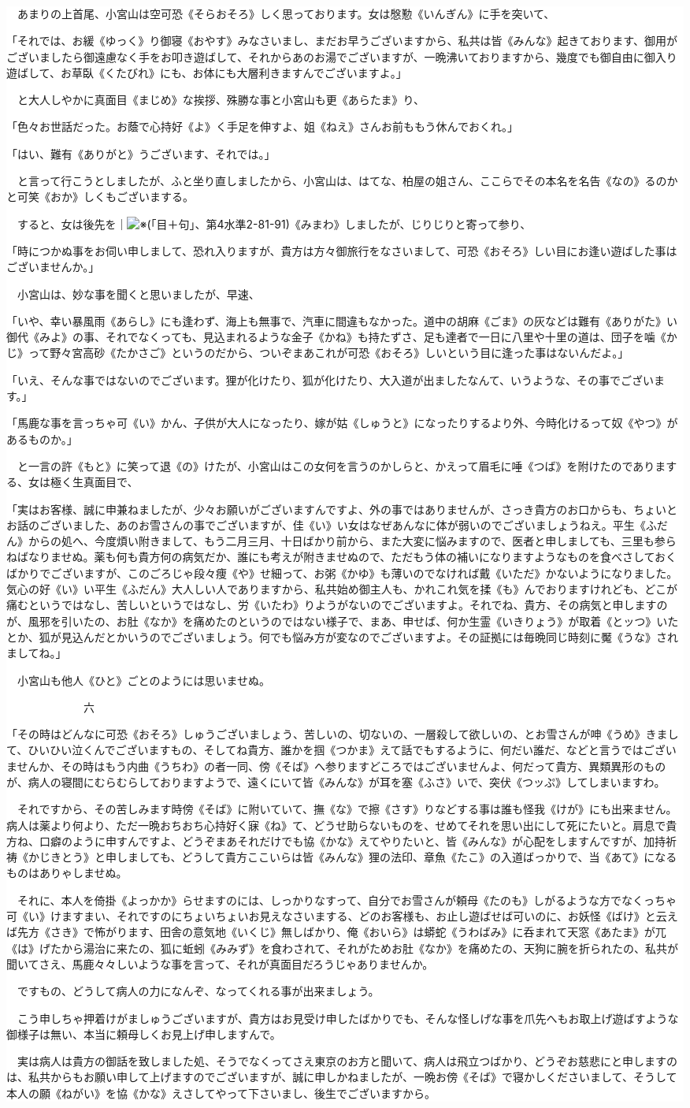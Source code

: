 　あまりの上首尾、小宮山は空可恐《そらおそろ》しく思っております。女は慇懃《いんぎん》に手を突いて、

「それでは、お緩《ゆっく》り御寝《おやす》みなさいまし、まだお早うございますから、私共は皆《みんな》起きております、御用がございましたら御遠慮なく手をお叩き遊ばして、それからあのお湯でございますが、一晩沸いておりますから、幾度でも御自由に御入り遊ばして、お草臥《くたびれ》にも、お体にも大層利きますんでございますよ。」

　と大人しやかに真面目《まじめ》な挨拶、殊勝な事と小宮山も更《あらたま》り、

「色々お世話だった。お蔭で心持好《よ》く手足を伸すよ、姐《ねえ》さんお前ももう休んでおくれ。」

「はい、難有《ありがと》うございます、それでは。」

　と言って行こうとしましたが、ふと坐り直しましたから、小宮山は、はてな、柏屋の姐さん、ここらでその本名を名告《なの》るのかと可笑《おか》しくもございまする。

　すると、女は後先を｜![※(「目＋句」、第4水準2-81-91)](https://www.aozora.gr.jp/cards/000050/files/../../../gaiji/2-81/2-81-91.png)《みまわ》しましたが、じりじりと寄って参り、

「時につかぬ事をお伺い申しまして、恐れ入りますが、貴方は方々御旅行をなさいまして、可恐《おそろ》しい目にお逢い遊ばした事はございませんか。」

　小宮山は、妙な事を聞くと思いましたが、早速、

「いや、幸い暴風雨《あらし》にも逢わず、海上も無事で、汽車に間違もなかった。道中の胡麻《ごま》の灰などは難有《ありがた》い御代《みよ》の事、それでなくっても、見込まれるような金子《かね》も持たずさ、足も達者で一日に八里や十里の道は、団子を噛《かじ》って野々宮高砂《たかさご》というのだから、ついぞまあこれが可恐《おそろ》しいという目に逢った事はないんだよ。」

「いえ、そんな事ではないのでございます。狸が化けたり、狐が化けたり、大入道が出ましたなんて、いうような、その事でございます。」

「馬鹿な事を言っちゃ可《い》かん、子供が大人になったり、嫁が姑《しゅうと》になったりするより外、今時化けるって奴《やつ》があるものか。」

　と一言の許《もと》に笑って退《の》けたが、小宮山はこの女何を言うのかしらと、かえって眉毛に唾《つば》を附けたのでありまする、女は極く生真面目で、

「実はお客様、誠に申兼ねましたが、少々お願いがございますんですよ、外の事ではありませんが、さっき貴方のお口からも、ちょいとお話のございました、あのお雪さんの事でございますが、佳《い》い女はなぜあんなに体が弱いのでございましょうねえ。平生《ふだん》からの処へ、今度煩い附きまして、もう二月三月、十日ばかり前から、また大変に悩みますので、医者と申しましても、三里も参らねばなりませぬ。薬も何も貴方何の病気だか、誰にも考えが附きませぬので、ただもう体の補いになりますようなものを食べさしておくばかりでございますが、このごろじゃ段々痩《や》せ細って、お粥《かゆ》も薄いのでなければ戴《いただ》かないようになりました。気心の好《い》い平生《ふだん》大人しい人でありますから、私共始め御主人も、かれこれ気を揉《も》んでおりますけれども、どこが痛むというではなし、苦しいというではなし、労《いたわ》りようがないのでございますよ。それでね、貴方、その病気と申しますのが、風邪を引いたの、お肚《なか》を痛めたのというのではない様子で、まあ、申せば、何か生霊《いきりょう》が取着《とッつ》いたとか、狐が見込んだとかいうのでございましょう。何でも悩み方が変なのでございますよ。その証拠には毎晩同じ時刻に魘《うな》されましてね。」

　小宮山も他人《ひと》ごとのようには思いませぬ。



　　　　　　　六



「その時はどんなに可恐《おそろ》しゅうございましょう、苦しいの、切ないの、一層殺して欲しいの、とお雪さんが呻《うめ》きまして、ひいひい泣くんでございますもの、そしてね貴方、誰かを掴《つかま》えて話でもするように、何だい誰だ、などと言うではございませんか、その時はもう内曲《うちわ》の者一同、傍《そば》へ参りますどころではございませんよ、何だって貴方、異類異形のものが、病人の寝間にむらむらしておりますようで、遠くにいて皆《みんな》が耳を塞《ふさ》いで、突伏《つッぷ》してしまいますわ。

　それですから、その苦しみます時傍《そば》に附いていて、撫《な》で擦《さす》りなどする事は誰も怪我《けが》にも出来ません。病人は薬より何より、ただ一晩おちおち心持好く寐《ね》て、どうせ助らないものを、せめてそれを思い出にして死にたいと。肩息で貴方ね、口癖のように申すんですよ、どうぞまあそれだけでも協《かな》えてやりたいと、皆《みんな》が心配をしますんですが、加持祈祷《かじきとう》と申しましても、どうして貴方ここいらは皆《みんな》狸の法印、章魚《たこ》の入道ばっかりで、当《あて》になるものはありゃしませぬ。

　それに、本人を倚掛《よっかか》らせますのには、しっかりなすって、自分でお雪さんが頼母《たのも》しがるような方でなくっちゃ可《い》けますまい、それですのにちょいちょいお見えなさいまする、どのお客様も、お止し遊ばせば可いのに、お妖怪《ばけ》と云えば先方《さき》で怖がります、田舎の意気地《いくじ》無しばかり、俺《おいら》は蟒蛇《うわばみ》に呑まれて天窓《あたま》が兀《は》げたから湯治に来たの、狐に蚯蚓《みみず》を食わされて、それがためお肚《なか》を痛めたの、天狗に腕を折られたの、私共が聞いてさえ、馬鹿々々しいような事を言って、それが真面目だろうじゃありませんか。

　ですもの、どうして病人の力になんぞ、なってくれる事が出来ましょう。

　こう申しちゃ押着けがましゅうございますが、貴方はお見受け申したばかりでも、そんな怪しげな事を爪先へもお取上げ遊ばすような御様子は無い、本当に頼母しくお見上げ申しますんで。

　実は病人は貴方の御話を致しました処、そうでなくってさえ東京のお方と聞いて、病人は飛立つばかり、どうぞお慈悲にと申しますのは、私共からもお願い申して上げますのでございますが、誠に申しかねましたが、一晩お傍《そば》で寝かしくださいまして、そうして本人の願《ねがい》を協《かな》えさしてやって下さいまし、後生でございますから。
